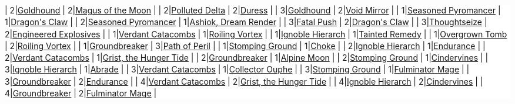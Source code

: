 |                    2|[Goldhound](http://gatherer.wizards.com/Pages/Card/Details.aspx?multiverseid=555309)                     |                    2|[Magus of the Moon](http://gatherer.wizards.com/Pages/Card/Details.aspx?multiverseid=136152)        |
|                    2|[Polluted Delta](http://gatherer.wizards.com/Pages/Card/Details.aspx?multiverseid=405104)                |                    2|[Duress](http://gatherer.wizards.com/Pages/Card/Details.aspx?multiverseid=14557)                    |
|                    3|[Goldhound](http://gatherer.wizards.com/Pages/Card/Details.aspx?multiverseid=555309)                     |                    2|[Void Mirror](http://gatherer.wizards.com/Pages/Card/Details.aspx?multiverseid=522318)              |
|                    1|[Seasoned Pyromancer](http://gatherer.wizards.com/Pages/Card/Details.aspx?multiverseid=464094)           |                    1|[Dragon's Claw](http://gatherer.wizards.com/Pages/Card/Details.aspx?multiverseid=129527)            |
|                    2|[Seasoned Pyromancer](http://gatherer.wizards.com/Pages/Card/Details.aspx?multiverseid=464094)           |                    1|[Ashiok, Dream Render](http://gatherer.wizards.com/Pages/Card/Details.aspx?multiverseid=461155)     |
|                    3|[Fatal Push](http://gatherer.wizards.com/Pages/Card/Details.aspx?multiverseid=423724)                    |                    2|[Dragon's Claw](http://gatherer.wizards.com/Pages/Card/Details.aspx?multiverseid=129527)            |
|                    3|[Thoughtseize](http://gatherer.wizards.com/Pages/Card/Details.aspx?multiverseid=438676)                  |                    2|[Engineered Explosives](http://gatherer.wizards.com/Pages/Card/Details.aspx?multiverseid=50139)     |
|                    1|[Verdant Catacombs](http://gatherer.wizards.com/Pages/Card/Details.aspx?multiverseid=405113)             |                    1|[Roiling Vortex](http://gatherer.wizards.com/Pages/Card/Details.aspx?multiverseid=491797)           |
|                    1|[Ignoble Hierarch](http://gatherer.wizards.com/Pages/Card/Details.aspx?multiverseid=522242)              |                    1|[Tainted Remedy](http://gatherer.wizards.com/Pages/Card/Details.aspx?multiverseid=398612)           |
|                    1|[Overgrown Tomb](http://gatherer.wizards.com/Pages/Card/Details.aspx?multiverseid=405103)                |                    2|[Roiling Vortex](http://gatherer.wizards.com/Pages/Card/Details.aspx?multiverseid=491797)           |
|                    1|[Groundbreaker](http://gatherer.wizards.com/Pages/Card/Details.aspx?multiverseid=122429)                 |                    3|[Path of Peril](http://gatherer.wizards.com/Pages/Card/Details.aspx?multiverseid=540974)            |
|                    1|[Stomping Ground](http://gatherer.wizards.com/Pages/Card/Details.aspx?multiverseid=405110)               |                    1|[Choke](http://gatherer.wizards.com/Pages/Card/Details.aspx?multiverseid=45431)                     |
|                    2|[Ignoble Hierarch](http://gatherer.wizards.com/Pages/Card/Details.aspx?multiverseid=522242)              |                    1|[Endurance](http://gatherer.wizards.com/Pages/Card/Details.aspx?multiverseid=522233)                |
|                    2|[Verdant Catacombs](http://gatherer.wizards.com/Pages/Card/Details.aspx?multiverseid=405113)             |                    1|[Grist, the Hunger Tide](http://gatherer.wizards.com/Pages/Card/Details.aspx?multiverseid=522278)   |
|                    2|[Groundbreaker](http://gatherer.wizards.com/Pages/Card/Details.aspx?multiverseid=122429)                 |                    1|[Alpine Moon](http://gatherer.wizards.com/Pages/Card/Details.aspx?multiverseid=447264)              |
|                    2|[Stomping Ground](http://gatherer.wizards.com/Pages/Card/Details.aspx?multiverseid=405110)               |                    1|[Cindervines](http://gatherer.wizards.com/Pages/Card/Details.aspx?multiverseid=457305)              |
|                    3|[Ignoble Hierarch](http://gatherer.wizards.com/Pages/Card/Details.aspx?multiverseid=522242)              |                    1|[Abrade](http://gatherer.wizards.com/Pages/Card/Details.aspx?multiverseid=430772)                   |
|                    3|[Verdant Catacombs](http://gatherer.wizards.com/Pages/Card/Details.aspx?multiverseid=405113)             |                    1|[Collector Ouphe](http://gatherer.wizards.com/Pages/Card/Details.aspx?multiverseid=464107)          |
|                    3|[Stomping Ground](http://gatherer.wizards.com/Pages/Card/Details.aspx?multiverseid=405110)               |                    1|[Fulminator Mage](http://gatherer.wizards.com/Pages/Card/Details.aspx?multiverseid=397686)          |
|                    3|[Groundbreaker](http://gatherer.wizards.com/Pages/Card/Details.aspx?multiverseid=122429)                 |                    2|[Endurance](http://gatherer.wizards.com/Pages/Card/Details.aspx?multiverseid=522233)                |
|                    4|[Verdant Catacombs](http://gatherer.wizards.com/Pages/Card/Details.aspx?multiverseid=405113)             |                    2|[Grist, the Hunger Tide](http://gatherer.wizards.com/Pages/Card/Details.aspx?multiverseid=522278)   |
|                    4|[Ignoble Hierarch](http://gatherer.wizards.com/Pages/Card/Details.aspx?multiverseid=522242)              |                    2|[Cindervines](http://gatherer.wizards.com/Pages/Card/Details.aspx?multiverseid=457305)              |
|                    4|[Groundbreaker](http://gatherer.wizards.com/Pages/Card/Details.aspx?multiverseid=122429)                 |                    2|[Fulminator Mage](http://gatherer.wizards.com/Pages/Card/Details.aspx?multiverseid=397686)          |